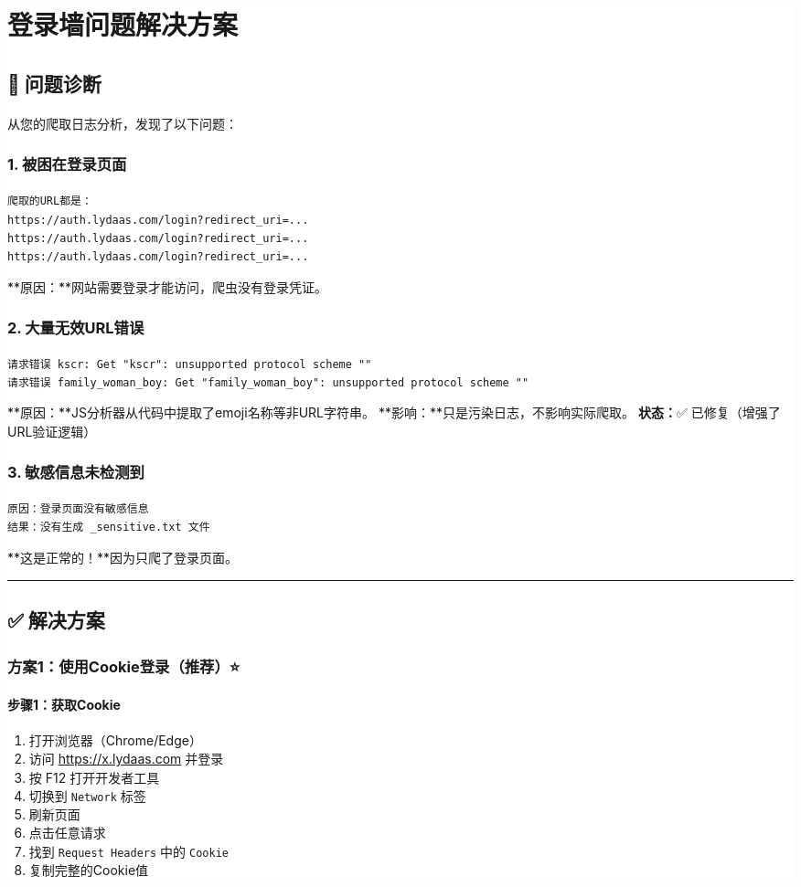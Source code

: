 # 登录墙问题解决方案

## 🔴 问题诊断

从您的爬取日志分析，发现了以下问题：

### 1. 被困在登录页面
```
爬取的URL都是：
https://auth.lydaas.com/login?redirect_uri=...
https://auth.lydaas.com/login?redirect_uri=...
https://auth.lydaas.com/login?redirect_uri=...
```

**原因：**网站需要登录才能访问，爬虫没有登录凭证。

### 2. 大量无效URL错误
```
请求错误 kscr: Get "kscr": unsupported protocol scheme ""
请求错误 family_woman_boy: Get "family_woman_boy": unsupported protocol scheme ""
```

**原因：**JS分析器从代码中提取了emoji名称等非URL字符串。
**影响：**只是污染日志，不影响实际爬取。
**状态：**✅ 已修复（增强了URL验证逻辑）

### 3. 敏感信息未检测到
```
原因：登录页面没有敏感信息
结果：没有生成 _sensitive.txt 文件
```

**这是正常的！**因为只爬了登录页面。

---

## ✅ 解决方案

### 方案1：使用Cookie登录（推荐）⭐

#### 步骤1：获取Cookie

1. 打开浏览器（Chrome/Edge）
2. 访问 https://x.lydaas.com 并登录
3. 按 F12 打开开发者工具
4. 切换到 `Network` 标签
5. 刷新页面
6. 点击任意请求
7. 找到 `Request Headers` 中的 `Cookie`
8. 复制完整的Cookie值
